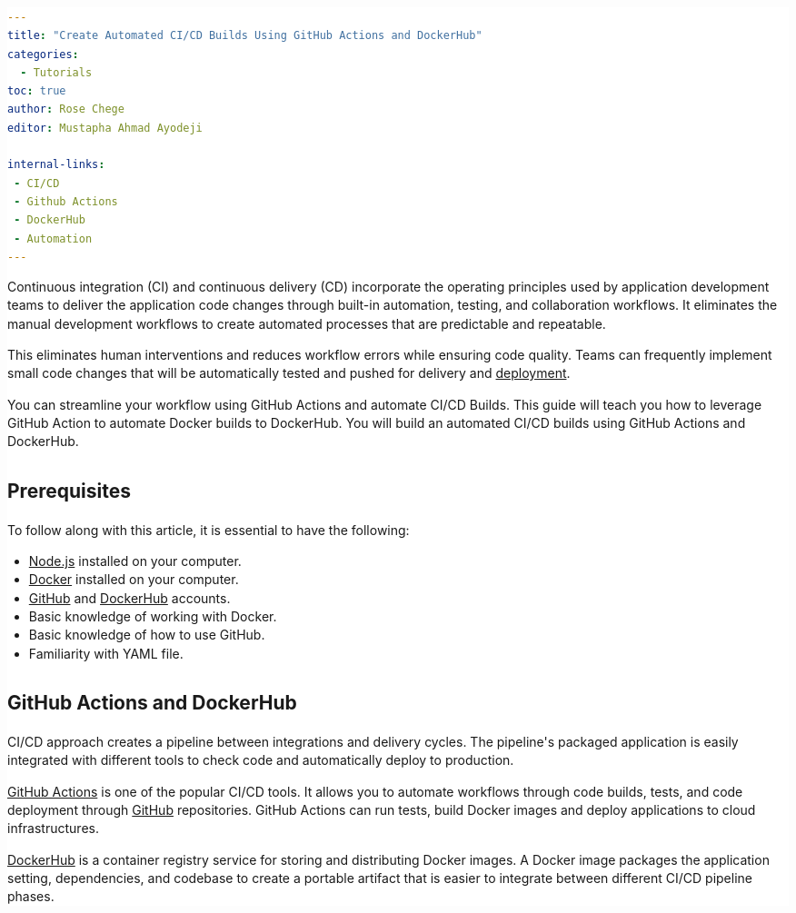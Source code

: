 ```yaml
---
title: "Create Automated CI/CD Builds Using GitHub Actions and DockerHub"
categories:
  - Tutorials
toc: true
author: Rose Chege
editor: Mustapha Ahmad Ayodeji

internal-links:
 - CI/CD
 - Github Actions
 - DockerHub
 - Automation
---
```


Continuous integration (CI) and continuous delivery (CD) incorporate the operating principles used by application development teams to deliver the application code changes through built-in automation, testing, and collaboration workflows. It eliminates the manual development workflows to create automated processes that are predictable and repeatable.

This eliminates human interventions and reduces workflow errors while ensuring code quality. Teams can frequently implement small code changes that will be automatically tested and pushed for delivery and [deployment](/blog/deployment-strategies).

You can streamline your workflow using GitHub Actions and automate CI/CD Builds. This guide will teach you how to leverage GitHub Action to automate Docker builds to DockerHub. You will build an automated CI/CD builds using GitHub Actions and DockerHub.

## Prerequisites

To follow along with this article, it is essential to have the following:

- [Node.js](https://nodejs.org/en/) installed on your computer.
- [Docker](https://www.docker.com/) installed on your computer.
- [GitHub](https://github.com/) and [DockerHub](https://hub.docker.com/) accounts.
- Basic knowledge of working with Docker.
- Basic knowledge of how to use GitHub.
- Familiarity with YAML file.

## GitHub Actions and DockerHub

CI/CD approach creates a pipeline between integrations and delivery cycles. The pipeline's packaged application is easily integrated with different tools to check code and automatically deploy to production.

[GitHub Actions](https://docs.github.com/en/actions/learn-github-actions/understanding-github-actions) is one of the popular CI/CD tools. It allows you to automate workflows through code builds, tests, and code deployment through [GitHub](https://github.com/) repositories. GitHub Actions can run tests, build Docker images and deploy applications to cloud infrastructures.

[DockerHub](https://hub.docker.com/) is a container registry service for storing and distributing Docker images. A Docker image packages the application setting, dependencies, and codebase to create a portable artifact that is easier to integrate between different CI/CD pipeline phases.
